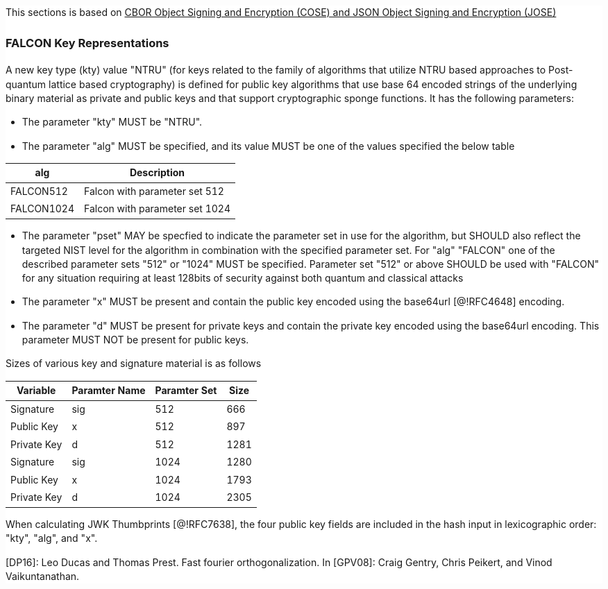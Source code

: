 This sections is based on [CBOR Object Signing and Encryption (COSE) and
JSON Object Signing and Encryption
(JOSE)](https://datatracker.ietf.org/doc/html/rfc8812#section-3)

### FALCON Key Representations

A new key type (kty) value "NTRU" (for keys related to the family of
algorithms that utilize NTRU based approaches to Post-quantum lattice
based cryptography) is defined for public key algorithms that use base
64 encoded strings of the underlying binary material as private and
public keys and that support cryptographic sponge functions. It has the
following parameters:

- The parameter "kty" MUST be "NTRU".

- The parameter "alg" MUST be specified, and its value MUST be one of
  the values specified the below table

| alg         | Description                         |
| ----------- | ----------------------------------- |
| FALCON512   | Falcon with parameter set 512       |
| FALCON1024  | Falcon with parameter set 1024      |

- The parameter "pset" MAY be specfied to indicate the parameter set in
  use for the algorithm, but SHOULD also reflect the targeted NIST level
  for the algorithm in combination with the specified parameter set. For
  "alg" "FALCON" one of the described parameter sets "512" or "1024"
  MUST be specified. Parameter set "512" or above SHOULD be used with
  "FALCON" for any situation requiring at least 128bits of security
  against both quantum and classical attacks

- The parameter "x" MUST be present and contain the public key encoded
  using the base64url [@!RFC4648] encoding.

- The parameter "d" MUST be present for private keys and contain the
  private key encoded using the base64url encoding. This parameter MUST
  NOT be present for public keys.

Sizes of various key and signature material is as follows

| Variable    | Paramter Name | Paramter Set | Size |
| ----------- | ------------- | ------------ | ---- |
| Signature   | sig           | 512          | 666  |
| Public Key  | x             | 512          | 897  |
| Private Key | d             | 512          | 1281 |
| Signature   | sig           | 1024         | 1280 |
| Public Key  | x             | 1024         | 1793 |
| Private Key | d             | 1024         | 2305 |

When calculating JWK Thumbprints [@!RFC7638], the four public key fields
are included in the hash input in lexicographic order: "kty", "alg", and
"x".


[RFC2119]: https://tools.ietf.org/html/rfc2119
[spec-b64]: https://tools.ietf.org/html/rfc7797
[spec-cookbook]: https://tools.ietf.org/html/rfc7520
[spec-jwa]: https://tools.ietf.org/html/rfc7518
[spec-jwe]: https://tools.ietf.org/html/rfc7516
[spec-jwk]: https://tools.ietf.org/html/rfc7517
[spec-jws]: https://tools.ietf.org/html/rfc7515
[spec-jwt]: https://tools.ietf.org/html/rfc7519
[spec-okp]: https://tools.ietf.org/html/rfc8037
[spec-secp256k1]: https://tools.ietf.org/html/rfc8812
[spec-thumbprint]: https://tools.ietf.org/html/rfc7638
[DP16]: Leo Ducas and Thomas Prest. Fast fourier orthogonalization. In
[GPV08]: Craig Gentry, Chris Peikert, and Vinod Vaikuntanathan.